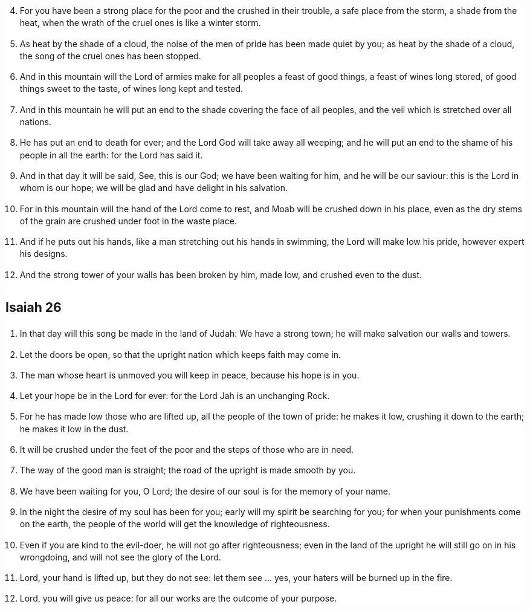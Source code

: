 4. For you have been a strong place for the poor and the crushed in their trouble, a safe place from the storm, a shade from the heat, when the wrath of the cruel ones is like a winter storm.

5. As heat by the shade of a cloud, the noise of the men of pride has been made quiet by you; as heat by the shade of a cloud, the song of the cruel ones has been stopped.

6. And in this mountain will the Lord of armies make for all peoples a feast of good things, a feast of wines long stored, of good things sweet to the taste, of wines long kept and tested.

7. And in this mountain he will put an end to the shade covering the face of all peoples, and the veil which is stretched over all nations.

8. He has put an end to death for ever; and the Lord God will take away all weeping; and he will put an end to the shame of his people in all the earth: for the Lord has said it.

9. And in that day it will be said, See, this is our God; we have been waiting for him, and he will be our saviour: this is the Lord in whom is our hope; we will be glad and have delight in his salvation.

10. For in this mountain will the hand of the Lord come to rest, and Moab will be crushed down in his place, even as the dry stems of the grain are crushed under foot in the waste place.

11. And if he puts out his hands, like a man stretching out his hands in swimming, the Lord will make low his pride, however expert his designs.

12. And the strong tower of your walls has been broken by him, made low, and crushed even to the dust.

## Isaiah 26

1. In that day will this song be made in the land of Judah: We have a strong town; he will make salvation our walls and towers.

2. Let the doors be open, so that the upright nation which keeps faith may come in.

3. The man whose heart is unmoved you will keep in peace, because his hope is in you.

4. Let your hope be in the Lord for ever: for the Lord Jah is an unchanging Rock.

5. For he has made low those who are lifted up, all the people of the town of pride: he makes it low, crushing it down to the earth; he makes it low in the dust.

6. It will be crushed under the feet of the poor and the steps of those who are in need.

7. The way of the good man is straight; the road of the upright is made smooth by you.

8. We have been waiting for you, O Lord; the desire of our soul is for the memory of your name.

9. In the night the desire of my soul has been for you; early will my spirit be searching for you; for when your punishments come on the earth, the people of the world will get the knowledge of righteousness.

10. Even if you are kind to the evil-doer, he will not go after righteousness; even in the land of the upright he will still go on in his wrongdoing, and will not see the glory of the Lord.

11. Lord, your hand is lifted up, but they do not see: let them see ... yes, your haters will be burned up in the fire.

12. Lord, you will give us peace: for all our works are the outcome of your purpose.
